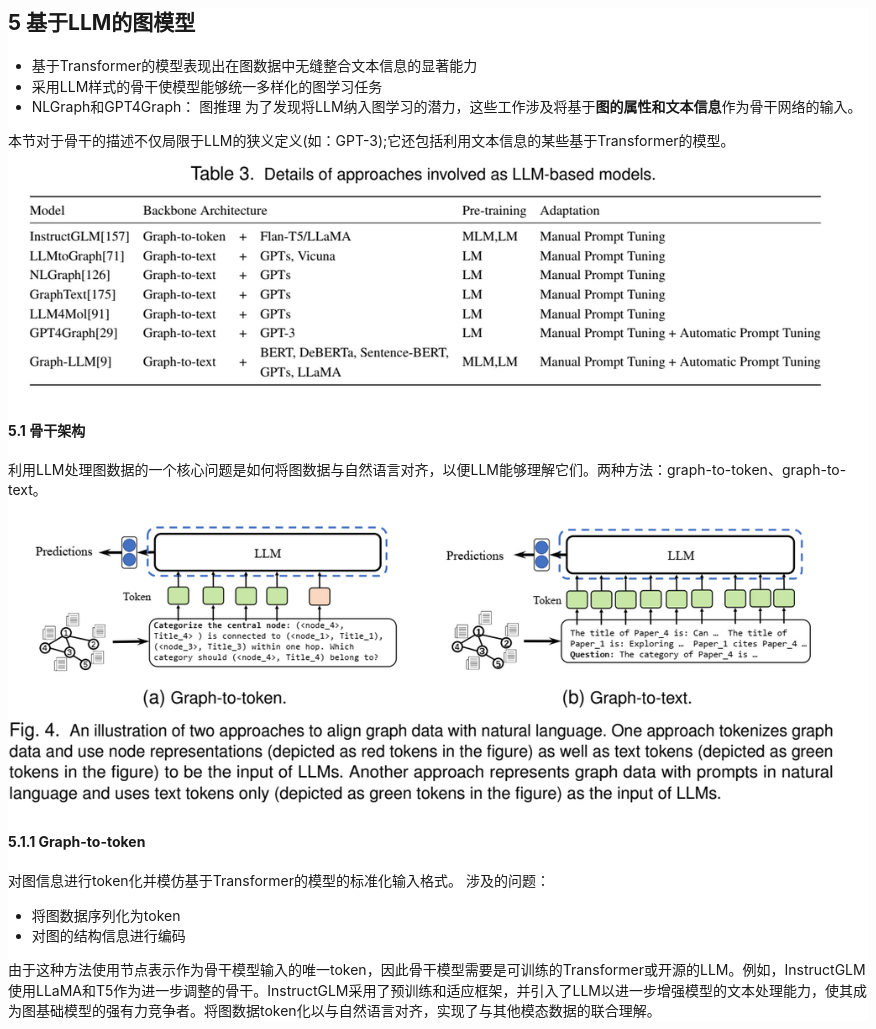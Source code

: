 
## 5 基于LLM的图模型
- 基于Transformer的模型表现出在图数据中无缝整合文本信息的显著能力
- 采用LLM样式的骨干使模型能够统一多样化的图学习任务
- NLGraph和GPT4Graph： 图推理
为了发现将LLM纳入图学习的潜力，这些工作涉及将基于**图的属性和文本信息**作为骨干网络的输入。

本节对于骨干的描述不仅局限于LLM的狭义定义(如：GPT-3);它还包括利用文本信息的某些基于Transformer的模型。
![alt text](image-7.png)

#### 5.1 骨干架构
利用LLM处理图数据的一个核心问题是如何将图数据与自然语言对齐，以便LLM能够理解它们。两种方法：graph-to-token、graph-to-text。
![alt text](image-6.png)

#### 5.1.1 Graph-to-token
对图信息进行token化并模仿基于Transformer的模型的标准化输入格式。
涉及的问题：
- 将图数据序列化为token
- 对图的结构信息进行编码

由于这种方法使用节点表示作为骨干模型输入的唯一token，因此骨干模型需要是可训练的Transformer或开源的LLM。例如，InstructGLM使用LLaMA和T5作为进一步调整的骨干。InstructGLM采用了预训练和适应框架，并引入了LLM以进一步增强模型的文本处理能力，使其成为图基础模型的强有力竞争者。将图数据token化以与自然语言对齐，实现了与其他模态数据的联合理解。
